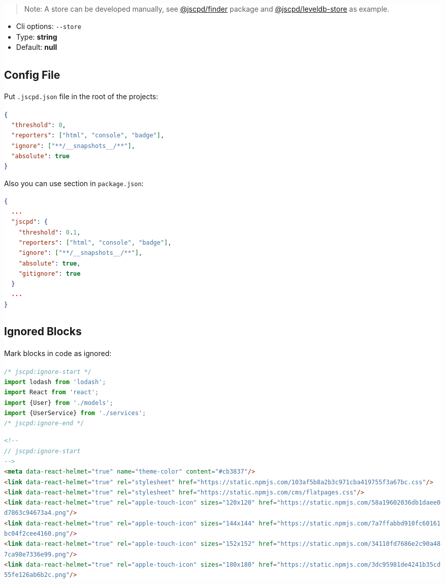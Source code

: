 > Note: A store can be developed manually, see [@jscpd/finder](../finder) package and [@jscpd/leveldb-store](../leveldb-store) as example.

 - Cli options: `--store`
 - Type: **string**
 - Default: **null**


## Config File

Put `.jscpd.json` file in the root of the projects:
```json
{
  "threshold": 0,
  "reporters": ["html", "console", "badge"],
  "ignore": ["**/__snapshots__/**"],
  "absolute": true
}
```

Also you can use section in `package.json`:

```json
{
  ...
  "jscpd": {
    "threshold": 0.1,
    "reporters": ["html", "console", "badge"],
    "ignore": ["**/__snapshots__/**"],
    "absolute": true,
    "gitignore": true
  }
  ...
}


```

## Ignored Blocks

Mark blocks in code as ignored:
```javascript
/* jscpd:ignore-start */
import lodash from 'lodash';
import React from 'react';
import {User} from './models';
import {UserService} from './services';
/* jscpd:ignore-end */
```

```html
<!--
// jscpd:ignore-start
-->
<meta data-react-helmet="true" name="theme-color" content="#cb3837"/>
<link data-react-helmet="true" rel="stylesheet" href="https://static.npmjs.com/103af5b8a2b3c971cba419755f3a67bc.css"/>
<link data-react-helmet="true" rel="stylesheet" href="https://static.npmjs.com/cms/flatpages.css"/>
<link data-react-helmet="true" rel="apple-touch-icon" sizes="120x120" href="https://static.npmjs.com/58a19602036db1daee0d7863c94673a4.png"/>
<link data-react-helmet="true" rel="apple-touch-icon" sizes="144x144" href="https://static.npmjs.com/7a7ffabbd910fc60161bc04f2cee4160.png"/>
<link data-react-helmet="true" rel="apple-touch-icon" sizes="152x152" href="https://static.npmjs.com/34110fd7686e2c90a487ca98e7336e99.png"/>
<link data-react-helmet="true" rel="apple-touch-icon" sizes="180x180" href="https://static.npmjs.com/3dc95981de4241b35cd55fe126ab6b2c.png"/>
```